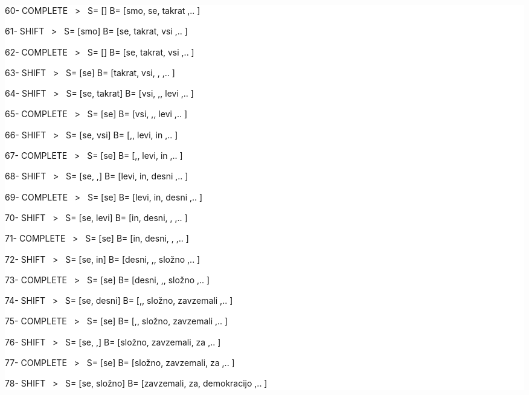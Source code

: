 

60- COMPLETE&nbsp;&nbsp;&nbsp;>&nbsp;&nbsp;&nbsp;S= []   B= [smo, se, takrat ,.. ]



61- SHIFT&nbsp;&nbsp;&nbsp;>&nbsp;&nbsp;&nbsp;S= [smo]   B= [se, takrat, vsi ,.. ]



62- COMPLETE&nbsp;&nbsp;&nbsp;>&nbsp;&nbsp;&nbsp;S= []   B= [se, takrat, vsi ,.. ]



63- SHIFT&nbsp;&nbsp;&nbsp;>&nbsp;&nbsp;&nbsp;S= [se]   B= [takrat, vsi, , ,.. ]



64- SHIFT&nbsp;&nbsp;&nbsp;>&nbsp;&nbsp;&nbsp;S= [se, takrat]   B= [vsi, ,, levi ,.. ]



65- COMPLETE&nbsp;&nbsp;&nbsp;>&nbsp;&nbsp;&nbsp;S= [se]   B= [vsi, ,, levi ,.. ]



66- SHIFT&nbsp;&nbsp;&nbsp;>&nbsp;&nbsp;&nbsp;S= [se, vsi]   B= [,, levi, in ,.. ]



67- COMPLETE&nbsp;&nbsp;&nbsp;>&nbsp;&nbsp;&nbsp;S= [se]   B= [,, levi, in ,.. ]



68- SHIFT&nbsp;&nbsp;&nbsp;>&nbsp;&nbsp;&nbsp;S= [se, ,]   B= [levi, in, desni ,.. ]



69- COMPLETE&nbsp;&nbsp;&nbsp;>&nbsp;&nbsp;&nbsp;S= [se]   B= [levi, in, desni ,.. ]



70- SHIFT&nbsp;&nbsp;&nbsp;>&nbsp;&nbsp;&nbsp;S= [se, levi]   B= [in, desni, , ,.. ]



71- COMPLETE&nbsp;&nbsp;&nbsp;>&nbsp;&nbsp;&nbsp;S= [se]   B= [in, desni, , ,.. ]



72- SHIFT&nbsp;&nbsp;&nbsp;>&nbsp;&nbsp;&nbsp;S= [se, in]   B= [desni, ,, složno ,.. ]



73- COMPLETE&nbsp;&nbsp;&nbsp;>&nbsp;&nbsp;&nbsp;S= [se]   B= [desni, ,, složno ,.. ]



74- SHIFT&nbsp;&nbsp;&nbsp;>&nbsp;&nbsp;&nbsp;S= [se, desni]   B= [,, složno, zavzemali ,.. ]



75- COMPLETE&nbsp;&nbsp;&nbsp;>&nbsp;&nbsp;&nbsp;S= [se]   B= [,, složno, zavzemali ,.. ]



76- SHIFT&nbsp;&nbsp;&nbsp;>&nbsp;&nbsp;&nbsp;S= [se, ,]   B= [složno, zavzemali, za ,.. ]



77- COMPLETE&nbsp;&nbsp;&nbsp;>&nbsp;&nbsp;&nbsp;S= [se]   B= [složno, zavzemali, za ,.. ]



78- SHIFT&nbsp;&nbsp;&nbsp;>&nbsp;&nbsp;&nbsp;S= [se, složno]   B= [zavzemali, za, demokracijo ,.. ]
